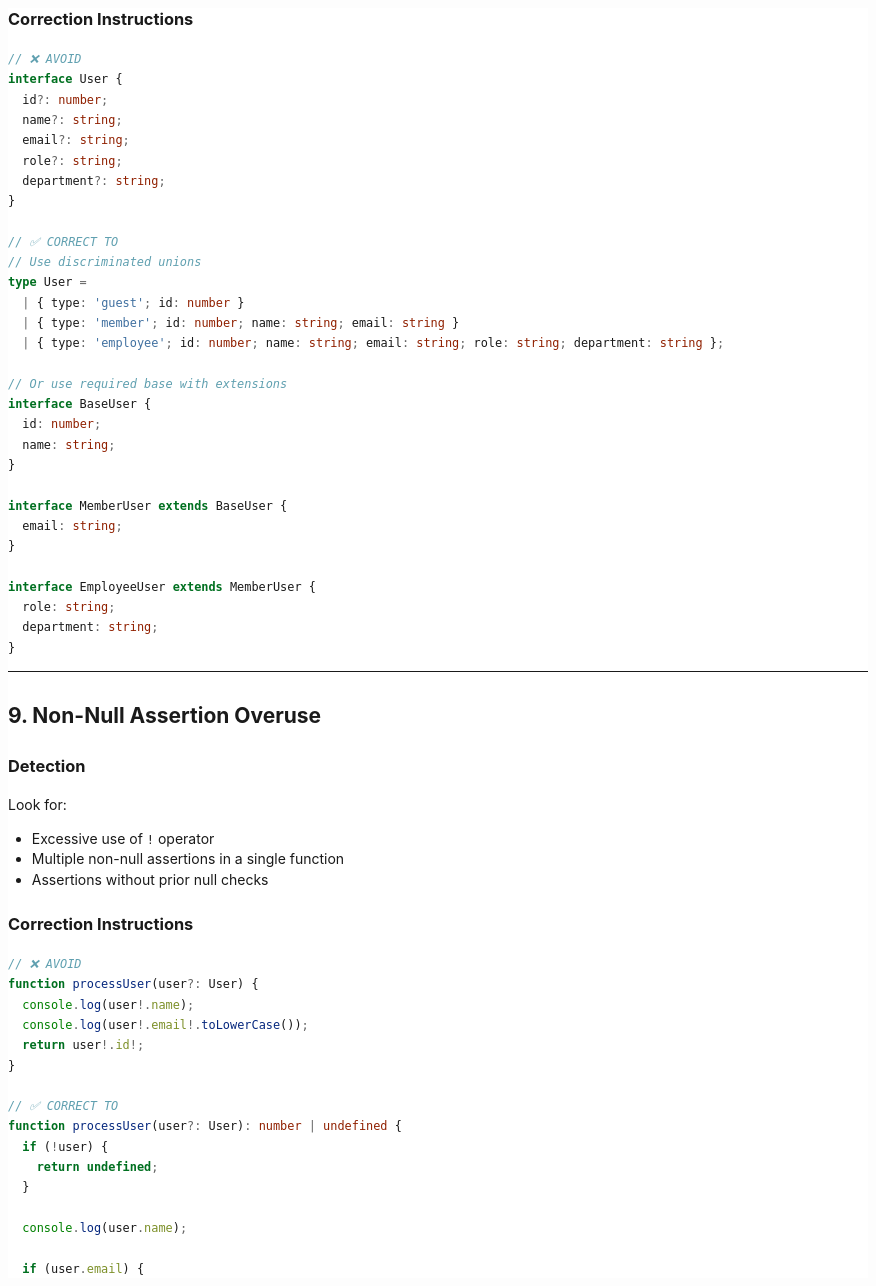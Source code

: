 ### Correction Instructions
```typescript
// ❌ AVOID
interface User {
  id?: number;
  name?: string;
  email?: string;
  role?: string;
  department?: string;
}

// ✅ CORRECT TO
// Use discriminated unions
type User = 
  | { type: 'guest'; id: number }
  | { type: 'member'; id: number; name: string; email: string }
  | { type: 'employee'; id: number; name: string; email: string; role: string; department: string };

// Or use required base with extensions
interface BaseUser {
  id: number;
  name: string;
}

interface MemberUser extends BaseUser {
  email: string;
}

interface EmployeeUser extends MemberUser {
  role: string;
  department: string;
}
```

---

## 9. Non-Null Assertion Overuse

### Detection
Look for:
- Excessive use of `!` operator
- Multiple non-null assertions in a single function
- Assertions without prior null checks

### Correction Instructions
```typescript
// ❌ AVOID
function processUser(user?: User) {
  console.log(user!.name);
  console.log(user!.email!.toLowerCase());
  return user!.id!;
}

// ✅ CORRECT TO
function processUser(user?: User): number | undefined {
  if (!user) {
    return undefined;
  }
  
  console.log(user.name);
  
  if (user.email) {
```